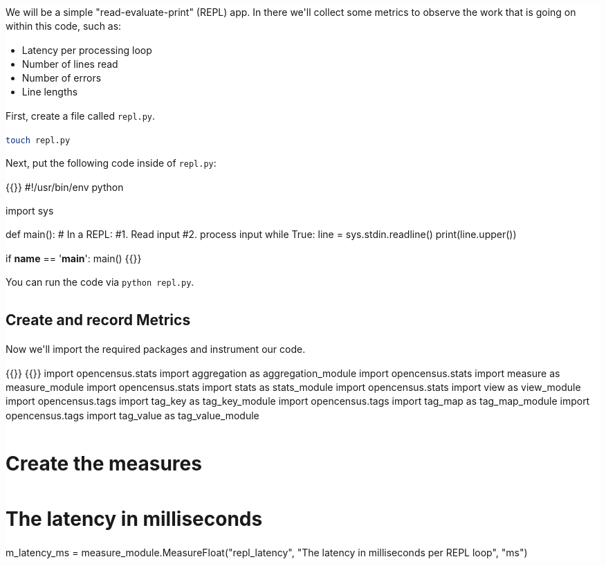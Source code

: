 We will be a simple "read-evaluate-print" (REPL) app. In there we'll collect some metrics to observe the work that is going on within this code, such as:

- Latency per processing loop
- Number of lines read
- Number of errors
- Line lengths

First, create a file called `repl.py`.
```bash
touch repl.py
```

Next, put the following code inside of `repl.py`:

{{<highlight python>}}
#!/usr/bin/env python

import sys

def main():
    # In a REPL:
    #1. Read input
    #2. process input
    while True:
        line = sys.stdin.readline()
        print(line.upper())

if __name__ == '__main__':
      main()
{{</highlight>}}

You can run the code via `python repl.py`.

## Create and record Metrics
Now we'll import the required packages and instrument our code.

{{<tabs Snippet All>}}
{{<highlight python>}}
import opencensus.stats import aggregation as aggregation_module
import opencensus.stats import measure as measure_module
import opencensus.stats import stats as stats_module
import opencensus.stats import view as view_module
import opencensus.tags import tag_key as tag_key_module
import opencensus.tags import tag_map as tag_map_module
import opencensus.tags import tag_value as tag_value_module

# Create the measures
# The latency in milliseconds
m_latency_ms = measure_module.MeasureFloat("repl_latency", "The latency in milliseconds per REPL loop", "ms")
